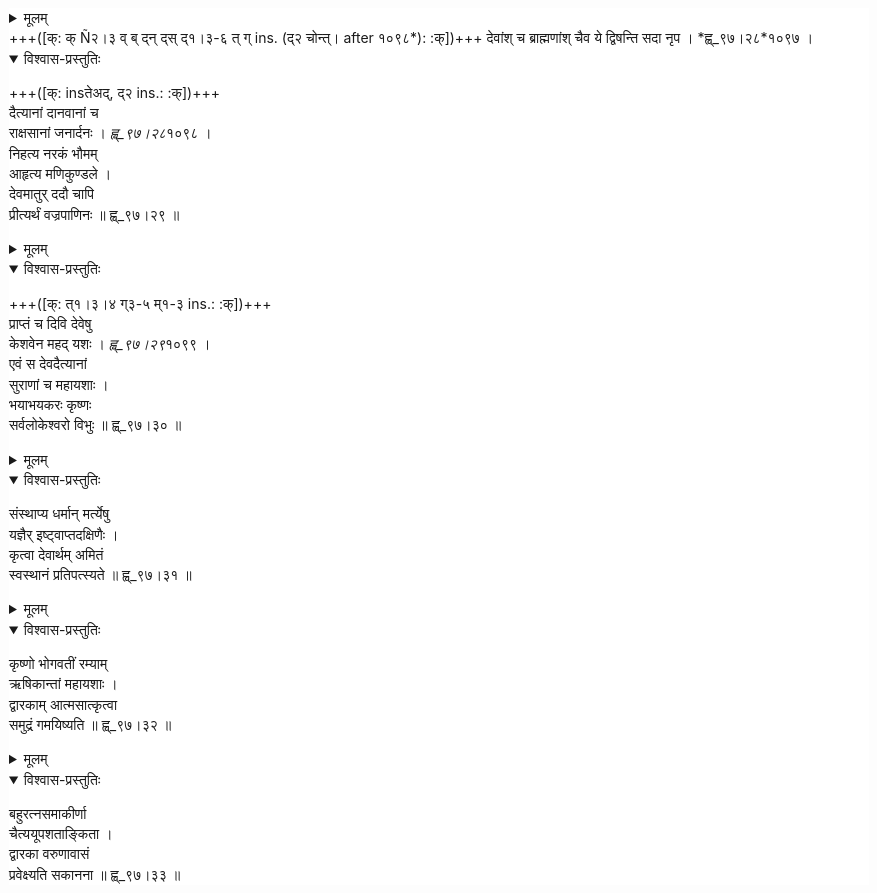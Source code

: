 <details><summary>मूलम्</summary></details>
+++([क्: क् Ñ२।३ व् ब् द्न् द्स् द्१।३-६ त् ग् ins. (द्२ चोन्त्। after १०९८*): :क्])+++  
देवांश् च ब्राह्मणांश् चैव  
ये द्विषन्ति सदा नृप । *ह्व्_९७।२८*१०९७ ।  
    

<details open><summary>विश्वास-प्रस्तुतिः</summary>

+++([क्: insतेअद्, द्२ ins.: :क्])+++  
दैत्यानां दानवानां च  
राक्षसानां जनार्दनः । *ह्व्_९७।२८*१०९८ ।  
निहत्य नरकं भौमम्  
आहृत्य मणिकुण्डले ।  
देवमातुर् ददौ चापि  
प्रीत्यर्थं वज्रपाणिनः ॥ ह्व्_९७।२९ ॥
</details>

<details><summary>मूलम्</summary></details>

<details open><summary>विश्वास-प्रस्तुतिः</summary>

+++([क्: त्१।३।४ ग्३-५ म्१-३ ins.: :क्])+++  
प्राप्तं च दिवि देवेषु  
केशवेन महद् यशः । *ह्व्_९७।२९*१०९९ ।  
एवं स देवदैत्यानां  
सुराणां च महायशाः ।  
भयाभयकरः कृष्णः  
सर्वलोकेश्वरो विभुः ॥ ह्व्_९७।३० ॥
</details>

<details><summary>मूलम्</summary></details>

<details open><summary>विश्वास-प्रस्तुतिः</summary>

संस्थाप्य धर्मान् मर्त्येषु  
यज्ञैर् इष्ट्वाप्तदक्षिणैः ।  
कृत्वा देवार्थम् अमितं  
स्वस्थानं प्रतिपत्स्यते ॥ ह्व्_९७।३१ ॥
</details>

<details><summary>मूलम्</summary></details>

<details open><summary>विश्वास-प्रस्तुतिः</summary>

कृष्णो भोगवतीं रम्याम्  
ऋषिकान्तां महायशाः ।  
द्वारकाम् आत्मसात्कृत्वा  
समुद्रं गमयिष्यति ॥ ह्व्_९७।३२ ॥
</details>

<details><summary>मूलम्</summary></details>

<details open><summary>विश्वास-प्रस्तुतिः</summary>

बहुरत्नसमाकीर्णा  
चैत्ययूपशताङ्किता ।  
द्वारका वरुणावासं  
प्रवेक्ष्यति सकानना ॥ ह्व्_९७।३३ ॥
</details>
